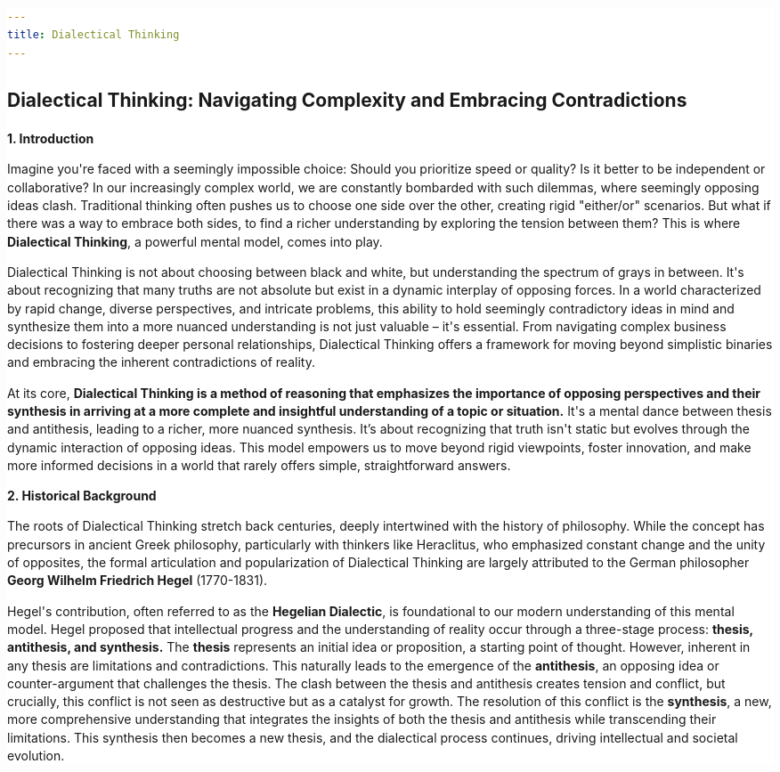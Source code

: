 ```yaml
---
title: Dialectical Thinking
---
```


## Dialectical Thinking: Navigating Complexity and Embracing Contradictions

**1. Introduction**

Imagine you're faced with a seemingly impossible choice:  Should you prioritize speed or quality?  Is it better to be independent or collaborative?  In our increasingly complex world, we are constantly bombarded with such dilemmas, where seemingly opposing ideas clash.  Traditional thinking often pushes us to choose one side over the other, creating rigid "either/or" scenarios. But what if there was a way to embrace both sides, to find a richer understanding by exploring the tension between them? This is where **Dialectical Thinking**, a powerful mental model, comes into play.

Dialectical Thinking is not about choosing between black and white, but understanding the spectrum of grays in between. It's about recognizing that many truths are not absolute but exist in a dynamic interplay of opposing forces.  In a world characterized by rapid change, diverse perspectives, and intricate problems, this ability to hold seemingly contradictory ideas in mind and synthesize them into a more nuanced understanding is not just valuable – it's essential.  From navigating complex business decisions to fostering deeper personal relationships, Dialectical Thinking offers a framework for moving beyond simplistic binaries and embracing the inherent contradictions of reality.

At its core, **Dialectical Thinking is a method of reasoning that emphasizes the importance of opposing perspectives and their synthesis in arriving at a more complete and insightful understanding of a topic or situation.** It's a mental dance between thesis and antithesis, leading to a richer, more nuanced synthesis. It’s about recognizing that truth isn't static but evolves through the dynamic interaction of opposing ideas. This model empowers us to move beyond rigid viewpoints, foster innovation, and make more informed decisions in a world that rarely offers simple, straightforward answers.

**2. Historical Background**

The roots of Dialectical Thinking stretch back centuries, deeply intertwined with the history of philosophy. While the concept has precursors in ancient Greek philosophy, particularly with thinkers like Heraclitus, who emphasized constant change and the unity of opposites, the formal articulation and popularization of Dialectical Thinking are largely attributed to the German philosopher **Georg Wilhelm Friedrich Hegel** (1770-1831).

Hegel's contribution, often referred to as the **Hegelian Dialectic**, is foundational to our modern understanding of this mental model.  Hegel proposed that intellectual progress and the understanding of reality occur through a three-stage process: **thesis, antithesis, and synthesis.**  The **thesis** represents an initial idea or proposition, a starting point of thought.  However, inherent in any thesis are limitations and contradictions.  This naturally leads to the emergence of the **antithesis**, an opposing idea or counter-argument that challenges the thesis.  The clash between the thesis and antithesis creates tension and conflict, but crucially, this conflict is not seen as destructive but as a catalyst for growth.  The resolution of this conflict is the **synthesis**, a new, more comprehensive understanding that integrates the insights of both the thesis and antithesis while transcending their limitations. This synthesis then becomes a new thesis, and the dialectical process continues, driving intellectual and societal evolution.
